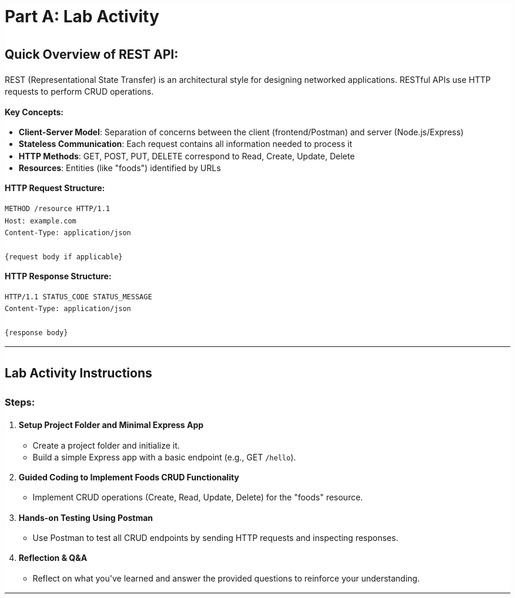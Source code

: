 # Part A: Lab Activity

## Quick Overview of REST API:

REST (Representational State Transfer) is an architectural style for designing networked applications. RESTful APIs use HTTP requests to perform CRUD operations.

**Key Concepts:**

- **Client-Server Model**: Separation of concerns between the client (frontend/Postman) and server (Node.js/Express)
- **Stateless Communication**: Each request contains all information needed to process it
- **HTTP Methods**: GET, POST, PUT, DELETE correspond to Read, Create, Update, Delete
- **Resources**: Entities (like "foods") identified by URLs

**HTTP Request Structure:**

```
METHOD /resource HTTP/1.1
Host: example.com
Content-Type: application/json

{request body if applicable}
```

**HTTP Response Structure:**

```
HTTP/1.1 STATUS_CODE STATUS_MESSAGE
Content-Type: application/json

{response body}
```

---

## Lab Activity Instructions

### **Steps:**

1. **Setup Project Folder and Minimal Express App**

   - Create a project folder and initialize it.
   - Build a simple Express app with a basic endpoint (e.g., GET `/hello`).

2. **Guided Coding to Implement Foods CRUD Functionality**

   - Implement CRUD operations (Create, Read, Update, Delete) for the "foods" resource.

3. **Hands-on Testing Using Postman**

   - Use Postman to test all CRUD endpoints by sending HTTP requests and inspecting responses.

4. **Reflection & Q&A**
   - Reflect on what you've learned and answer the provided questions to reinforce your understanding.

---